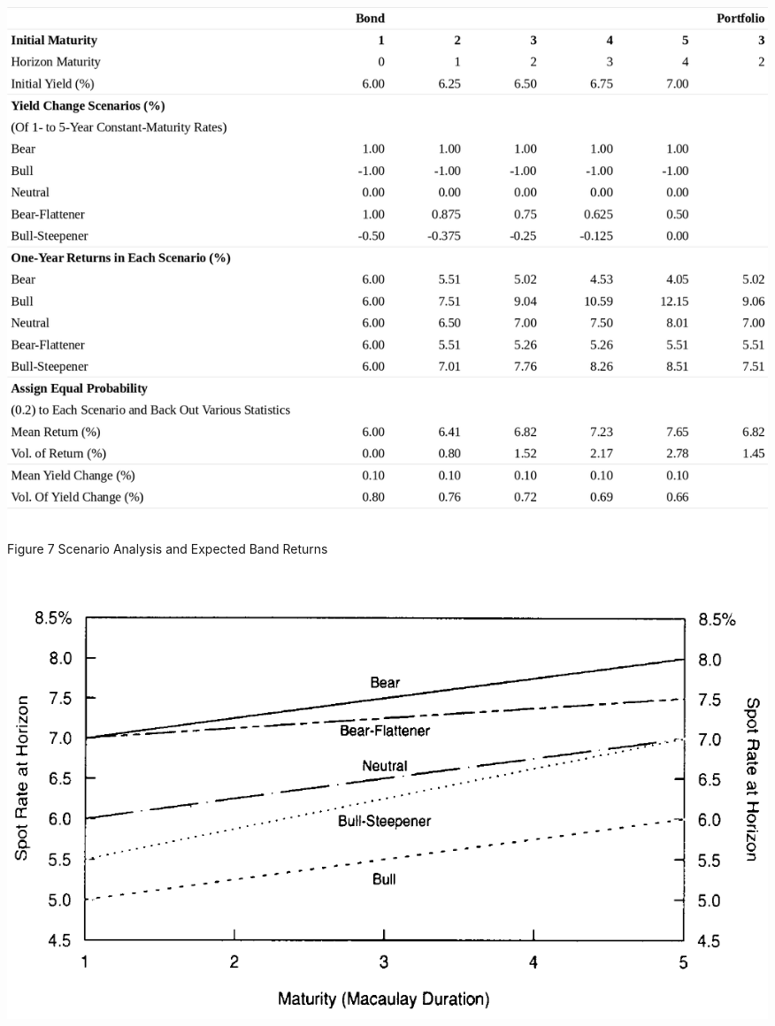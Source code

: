 ![Figure 7 Scenario Analysis and Expected Band Returns](/img/yield-curve/6-7.png)

Figure 7 Scenario Analysis and Expected Band Returns

![Figure 8 Various Yield Curve Scenarios](/img/yield-curve/6-8.png)
